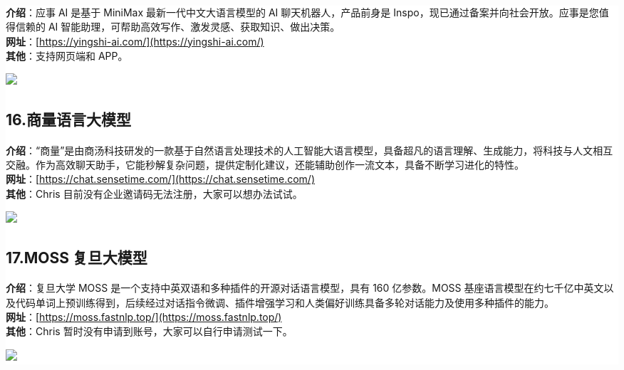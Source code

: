 **介绍**：应事 AI 是基于 MiniMax 最新一代中文大语言模型的 AI 聊天机器人，产品前身是 Inspo，现已通过备案并向社会开放。应事是您值得信赖的 AI 智能助理，可帮助高效写作、激发灵感、获取知识、做出决策。  
**网址**：[https://yingshi-ai.com/](https://yingshi-ai.com/)  
**其他**：支持网页端和 APP。

![](https://files.mdnice.com/user/5763/4fb88f93-012a-4607-ba14-af070a97234d.png)

## 16.商量语言大模型

**介绍**：“商量”是由商汤科技研发的一款基于自然语言处理技术的人工智能大语言模型，具备超凡的语言理解、生成能力，将科技与人文相互交融。作为高效聊天助手，它能秒解复杂问题，提供定制化建议，还能辅助创作一流文本，具备不断学习进化的特性。  
**网址**：[https://chat.sensetime.com/](https://chat.sensetime.com/)  
**其他**：Chris 目前没有企业邀请码无法注册，大家可以想办法试试。

![](https://files.mdnice.com/user/5763/6e56d71e-f3a9-4ebc-8b56-37deb207eb97.png)

## 17.MOSS 复旦大模型

**介绍**：复旦大学 MOSS 是一个支持中英双语和多种插件的开源对话语言模型，具有 160 亿参数。MOSS 基座语言模型在约七千亿中英文以及代码单词上预训练得到，后续经过对话指令微调、插件增强学习和人类偏好训练具备多轮对话能力及使用多种插件的能力。  
**网址**：[https://moss.fastnlp.top/](https://moss.fastnlp.top/)  
**其他**：Chris 暂时没有申请到账号，大家可以自行申请测试一下。

![](https://files.mdnice.com/user/5763/53283507-8c23-4543-bd65-4a711c4c754d.png)
